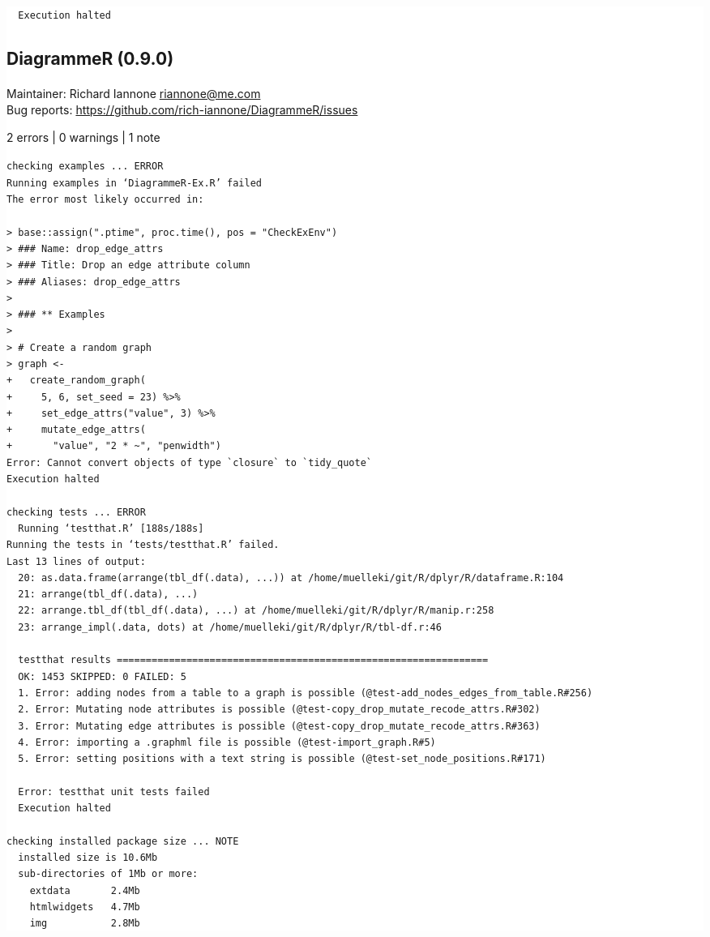 ```
  Execution halted
```

## DiagrammeR (0.9.0)
Maintainer: Richard Iannone <riannone@me.com>  
Bug reports: https://github.com/rich-iannone/DiagrammeR/issues

2 errors | 0 warnings | 1 note 

```
checking examples ... ERROR
Running examples in ‘DiagrammeR-Ex.R’ failed
The error most likely occurred in:

> base::assign(".ptime", proc.time(), pos = "CheckExEnv")
> ### Name: drop_edge_attrs
> ### Title: Drop an edge attribute column
> ### Aliases: drop_edge_attrs
> 
> ### ** Examples
> 
> # Create a random graph
> graph <-
+   create_random_graph(
+     5, 6, set_seed = 23) %>%
+     set_edge_attrs("value", 3) %>%
+     mutate_edge_attrs(
+       "value", "2 * ~", "penwidth")
Error: Cannot convert objects of type `closure` to `tidy_quote`
Execution halted

checking tests ... ERROR
  Running ‘testthat.R’ [188s/188s]
Running the tests in ‘tests/testthat.R’ failed.
Last 13 lines of output:
  20: as.data.frame(arrange(tbl_df(.data), ...)) at /home/muelleki/git/R/dplyr/R/dataframe.R:104
  21: arrange(tbl_df(.data), ...)
  22: arrange.tbl_df(tbl_df(.data), ...) at /home/muelleki/git/R/dplyr/R/manip.r:258
  23: arrange_impl(.data, dots) at /home/muelleki/git/R/dplyr/R/tbl-df.r:46
  
  testthat results ================================================================
  OK: 1453 SKIPPED: 0 FAILED: 5
  1. Error: adding nodes from a table to a graph is possible (@test-add_nodes_edges_from_table.R#256) 
  2. Error: Mutating node attributes is possible (@test-copy_drop_mutate_recode_attrs.R#302) 
  3. Error: Mutating edge attributes is possible (@test-copy_drop_mutate_recode_attrs.R#363) 
  4. Error: importing a .graphml file is possible (@test-import_graph.R#5) 
  5. Error: setting positions with a text string is possible (@test-set_node_positions.R#171) 
  
  Error: testthat unit tests failed
  Execution halted

checking installed package size ... NOTE
  installed size is 10.6Mb
  sub-directories of 1Mb or more:
    extdata       2.4Mb
    htmlwidgets   4.7Mb
    img           2.8Mb
```
